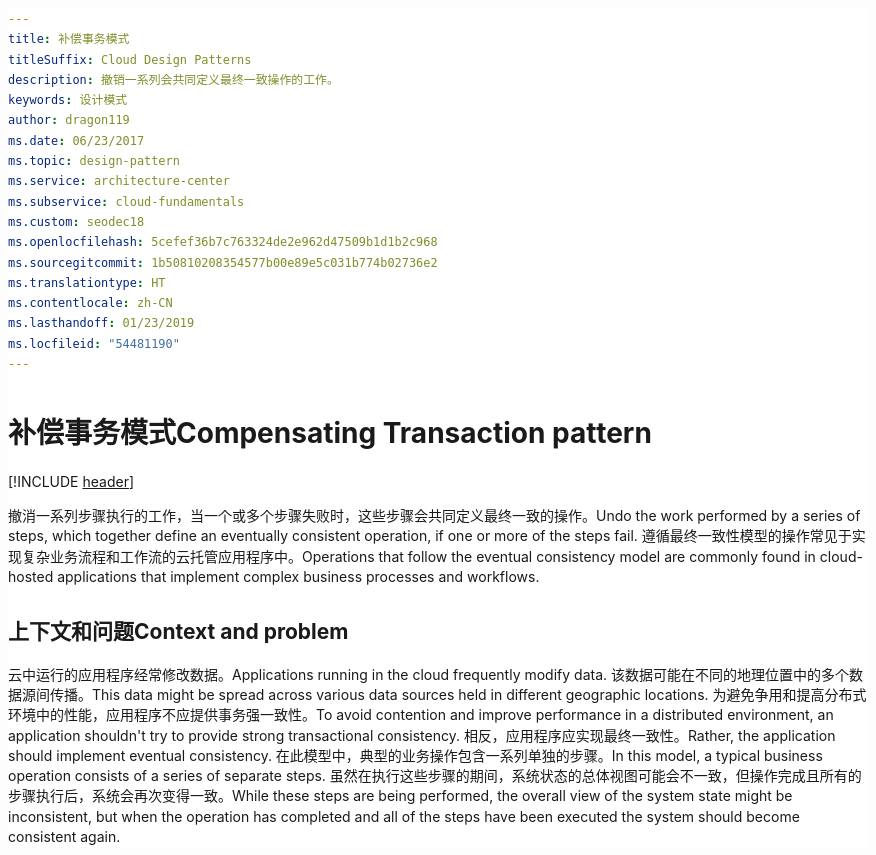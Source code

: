 ```yaml
---
title: 补偿事务模式
titleSuffix: Cloud Design Patterns
description: 撤销一系列会共同定义最终一致操作的工作。
keywords: 设计模式
author: dragon119
ms.date: 06/23/2017
ms.topic: design-pattern
ms.service: architecture-center
ms.subservice: cloud-fundamentals
ms.custom: seodec18
ms.openlocfilehash: 5cefef36b7c763324de2e962d47509b1d1b2c968
ms.sourcegitcommit: 1b50810208354577b00e89e5c031b774b02736e2
ms.translationtype: HT
ms.contentlocale: zh-CN
ms.lasthandoff: 01/23/2019
ms.locfileid: "54481190"
---
```

# <a name="compensating-transaction-pattern"></a><span data-ttu-id="bae59-104">补偿事务模式</span><span class="sxs-lookup"><span data-stu-id="bae59-104">Compensating Transaction pattern</span></span>

[!INCLUDE [header](../_includes/header.md)]

<span data-ttu-id="bae59-105">撤消一系列步骤执行的工作，当一个或多个步骤失败时，这些步骤会共同定义最终一致的操作。</span><span class="sxs-lookup"><span data-stu-id="bae59-105">Undo the work performed by a series of steps, which together define an eventually consistent operation, if one or more of the steps fail.</span></span> <span data-ttu-id="bae59-106">遵循最终一致性模型的操作常见于实现复杂业务流程和工作流的云托管应用程序中。</span><span class="sxs-lookup"><span data-stu-id="bae59-106">Operations that follow the eventual consistency model are commonly found in cloud-hosted applications that implement complex business processes and workflows.</span></span>

## <a name="context-and-problem"></a><span data-ttu-id="bae59-107">上下文和问题</span><span class="sxs-lookup"><span data-stu-id="bae59-107">Context and problem</span></span>

<span data-ttu-id="bae59-108">云中运行的应用程序经常修改数据。</span><span class="sxs-lookup"><span data-stu-id="bae59-108">Applications running in the cloud frequently modify data.</span></span> <span data-ttu-id="bae59-109">该数据可能在不同的地理位置中的多个数据源间传播。</span><span class="sxs-lookup"><span data-stu-id="bae59-109">This data might be spread across various data sources held in different geographic locations.</span></span> <span data-ttu-id="bae59-110">为避免争用和提高分布式环境中的性能，应用程序不应提供事务强一致性。</span><span class="sxs-lookup"><span data-stu-id="bae59-110">To avoid contention and improve performance in a distributed environment, an application shouldn't try to provide strong transactional consistency.</span></span> <span data-ttu-id="bae59-111">相反，应用程序应实现最终一致性。</span><span class="sxs-lookup"><span data-stu-id="bae59-111">Rather, the application should implement eventual consistency.</span></span> <span data-ttu-id="bae59-112">在此模型中，典型的业务操作包含一系列单独的步骤。</span><span class="sxs-lookup"><span data-stu-id="bae59-112">In this model, a typical business operation consists of a series of separate steps.</span></span> <span data-ttu-id="bae59-113">虽然在执行这些步骤的期间，系统状态的总体视图可能会不一致，但操作完成且所有的步骤执行后，系统会再次变得一致。</span><span class="sxs-lookup"><span data-stu-id="bae59-113">While these steps are being performed, the overall view of the system state might be inconsistent, but when the operation has completed and all of the steps have been executed the system should become consistent again.</span></span>
